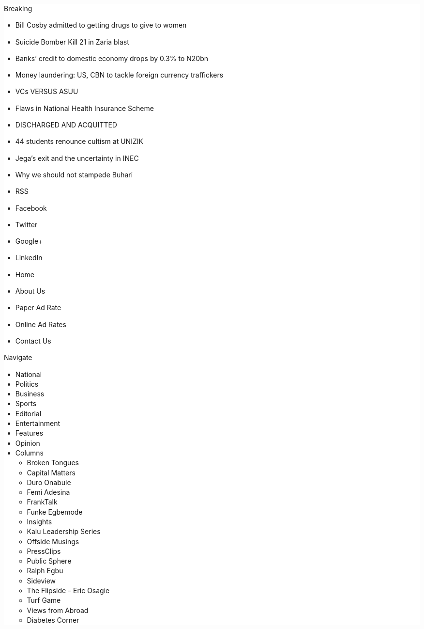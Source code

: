 Breaking

  * Bill Cosby admitted to getting drugs to give to women
  * Suicide Bomber Kill 21 in Zaria blast
  * Banks’ credit to domestic economy drops by 0.3% to N20bn
  * Money laundering: US, CBN to tackle foreign currency traffickers
  * VCs VERSUS ASUU
  * Flaws in National Health Insurance Scheme
  * DISCHARGED AND ACQUITTED
  * 44 students renounce cultism at UNIZIK
  * Jega’s exit and the uncertainty in INEC
  * Why we should not stampede Buhari



  * RSS
  * Facebook
  * Twitter
  * Google+
  * LinkedIn



  * Home
  * About Us
  * Paper Ad Rate
  * Online Ad Rates
  * Contact Us



Navigate

  * National
  * Politics
  * Business
  * Sports
  * Editorial
  * Entertainment
  * Features
  * Opinion
  * Columns
    * Broken Tongues
    * Capital Matters
    * Duro Onabule
    * Femi Adesina
    * FrankTalk
    * Funke Egbemode
    * Insights
    * Kalu Leadership Series
    * Offside Musings
    * PressClips
    * Public Sphere
    * Ralph Egbu
    * Sideview
    * The Flipside – Eric Osagie
    * Turf Game
    * Views from Abroad
    * Diabetes Corner
